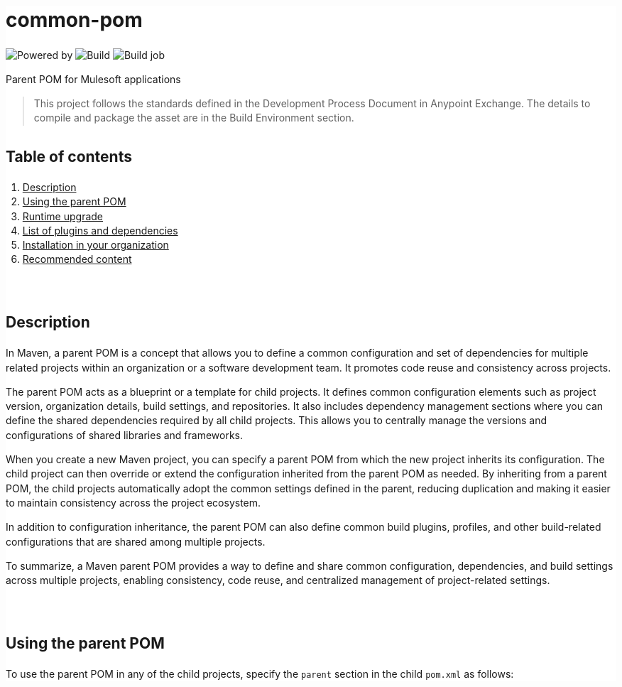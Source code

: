 # common-pom
![Powered by](https://img.shields.io/badge/Powered%20by-Mulesoft-535597.svg)
  ![Build](https://github.com/btfacrm/common-pom/actions/workflows/build.yml/badge.svg)
  ![Build job](https://gist.githubusercontent.com/jpontdia/2f22ca2ddf1ba473d6e2cff61cc2fba9/raw/common-pom-wf.svg)
<br>

Parent POM for Mulesoft applications

  > This project follows the standards defined in the Development Process Document in Anypoint Exchange. The details to compile and package the asset are in the Build Environment section. 

## Table of contents
1. [Description](#description)
1. [Using the parent POM](#usinge-the-parent-pom)
1. [Runtime upgrade](#runtime-upgrade)
1. [List of plugins and dependencies](#list-of-plugins-and-dependencies)
1. [Installation in your organization](#Installation)
1. [Recommended content](#recommended-content)

<br>  

## Description

In Maven, a parent POM is a concept that allows you to define a common configuration and set of dependencies for multiple related projects within an organization or a software development team. It promotes code reuse and consistency across projects.

The parent POM acts as a blueprint or a template for child projects. It defines common configuration elements such as project version, organization details, build settings, and repositories. It also includes dependency management sections where you can define the shared dependencies required by all child projects. This allows you to centrally manage the versions and configurations of shared libraries and frameworks.

When you create a new Maven project, you can specify a parent POM from which the new project inherits its configuration. The child project can then override or extend the configuration inherited from the parent POM as needed. By inheriting from a parent POM, the child projects automatically adopt the common settings defined in the parent, reducing duplication and making it easier to maintain consistency across the project ecosystem.

In addition to configuration inheritance, the parent POM can also define common build plugins, profiles, and other build-related configurations that are shared among multiple projects.

To summarize, a Maven parent POM provides a way to define and share common configuration, dependencies, and build settings across multiple projects, enabling consistency, code reuse, and centralized management of project-related settings.

<br>  

## Using the parent POM
To use the parent POM in any of the child projects, specify the `parent`
section in the child `pom.xml` as follows:

